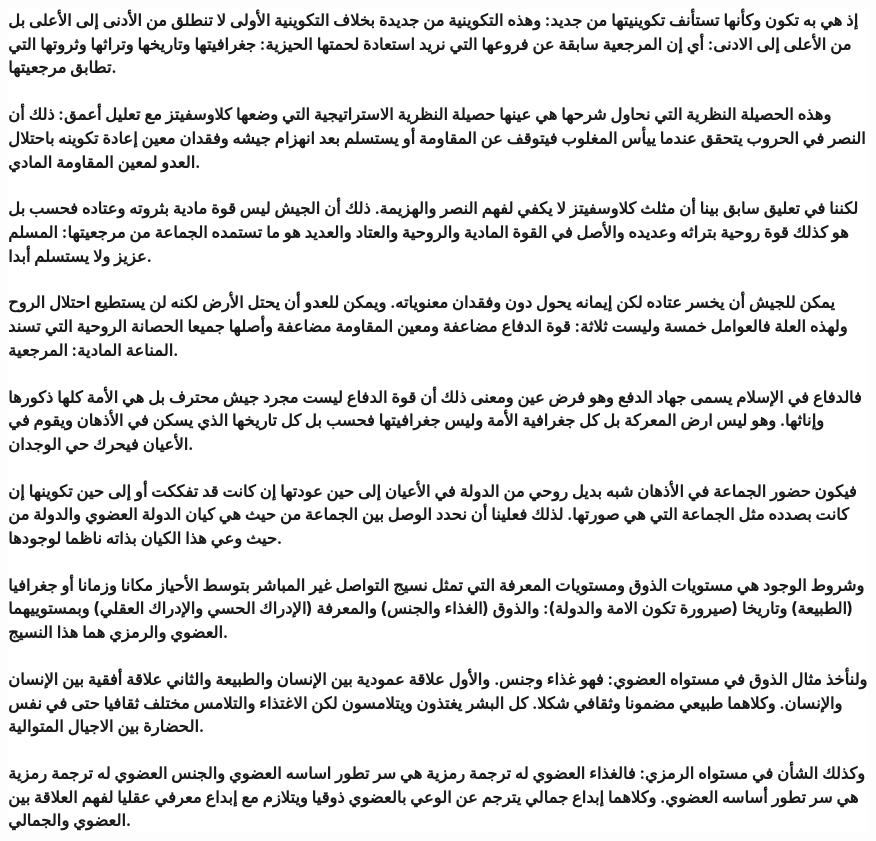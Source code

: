 ### إذ هي به تكون وكأنها تستأنف تكوينيتها من جديد: وهذه التكوينية من جديدة بخلاف التكوينية الأولى لا تنطلق من الأدنى إلى الأعلى بل من الأعلى إلى الادنى: أي إن المرجعية سابقة عن فروعها التي نريد استعادة لحمتها الحيزية: جغرافيتها وتاريخها وتراثها وثروتها التي تطابق مرجعيتها.

### وهذه الحصيلة النظرية التي نحاول شرحها هي عينها حصيلة النظرية الاستراتيجية التي وضعها كلاوسفيتز مع تعليل أعمق: ذلك أن النصر في الحروب يتحقق عندما ييأس المغلوب فيتوقف عن المقاومة أو يستسلم بعد انهزام جيشه وفقدان معين إعادة تكوينه باحتلال العدو لمعين المقاومة المادي.

### لكننا في تعليق سابق بينا أن مثلث كلاوسفيتز لا يكفي لفهم النصر والهزيمة. ذلك أن الجيش ليس قوة مادية بثروته وعتاده فحسب بل هو كذلك قوة روحية بتراثه وعديده والأصل في القوة المادية والروحية والعتاد والعديد هو ما تستمده الجماعة من مرجعيتها: المسلم عزيز ولا يستسلم أبدا.

### يمكن للجيش أن يخسر عتاده لكن إيمانه يحول دون وفقدان معنوياته. ويمكن للعدو أن يحتل الأرض لكنه لن يستطيع احتلال الروح ولهذه العلة فالعوامل خمسة وليست ثلاثة: قوة الدفاع مضاعفة ومعين المقاومة مضاعفة وأصلها جميعا الحصانة الروحية التي تسند المناعة المادية: المرجعية.

### فالدفاع في الإسلام يسمى جهاد الدفع وهو فرض عين ومعنى ذلك أن قوة الدفاع ليست مجرد جيش محترف بل هي الأمة كلها ذكورها وإناثها. وهو ليس ارض المعركة بل كل جغرافية الأمة وليس جغرافيتها فحسب بل كل تاريخها الذي يسكن في الأذهان ويقوم في الأعيان فيحرك حي الوجدان.

### فيكون حضور الجماعة في الأذهان شبه بديل روحي من الدولة في الأعيان إلى حين عودتها إن كانت قد تفككت أو إلى حين تكوينها إن كانت بصدده مثل الجماعة التي هي صورتها. لذلك فعلينا أن نحدد الوصل بين الجماعة من حيث هي كيان الدولة العضوي والدولة من حيث وعي هذا الكيان بذاته ناظما لوجودها.

### وشروط الوجود هي مستويات الذوق ومستويات المعرفة التي تمثل نسيج التواصل غير المباشر بتوسط الأحياز مكانا وزمانا أو جغرافيا (الطبيعة) وتاريخا (صيرورة تكون الامة والدولة): والذوق (الغذاء والجنس) والمعرفة (الإدراك الحسي والإدراك العقلي) وبمستوييهما العضوي والرمزي هما هذا النسيج.

### ولنأخذ مثال الذوق في مستواه العضوي: فهو غذاء وجنس. والأول علاقة عمودية بين الإنسان والطبيعة والثاني علاقة أفقية بين الإنسان والإنسان. وكلاهما طبيعي مضمونا وثقافي شكلا. كل البشر يغتذون ويتلامسون لكن الاغتذاء والتلامس مختلف ثقافيا حتى في نفس الحضارة بين الاجيال المتوالية.

### وكذلك الشأن في مستواه الرمزي: فالغذاء العضوي له ترجمة رمزية هي سر تطور اساسه العضوي والجنس العضوي له ترجمة رمزية هي سر تطور أساسه العضوي. وكلاهما إبداع جمالي يترجم عن الوعي بالعضوي ذوقيا ويتلازم مع إبداع معرفي عقليا لفهم العلاقة بين العضوي والجمالي.
